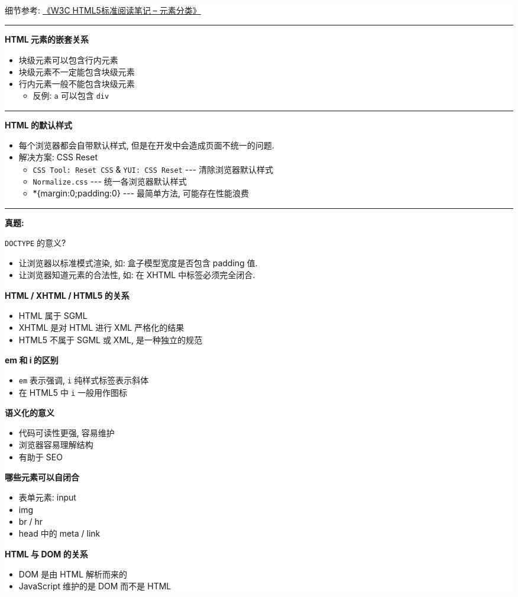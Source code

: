 细节参考:  [《W3C HTML5标准阅读笔记 – 元素分类》](https://www.zhangjinglin.cn/blog/d37dbcd34db6df9e7adfbe3ae2d8ad95.html)

***

**HTML 元素的嵌套关系**

- 块级元素可以包含行内元素
- 块级元素不一定能包含块级元素
- 行内元素一般不能包含块级元素
  - 反例: `a` 可以包含 `div`

---

**HTML 的默认样式**

- 每个浏览器都会自带默认样式, 但是在开发中会造成页面不统一的问题.
- 解决方案: CSS Reset
  - `CSS Tool: Reset CSS` & `YUI: CSS Reset` --- 清除浏览器默认样式 
  - `Normalize.css` --- 统一各浏览器默认样式
  - *{margin:0;padding:0} --- 最简单方法, 可能存在性能浪费

---

**真题:**

`DOCTYPE` 的意义?

- 让浏览器以标准模式渲染, 如: 盒子模型宽度是否包含 padding 值.
- 让浏览器知道元素的合法性, 如: 在 XHTML 中标签必须完全闭合.

**HTML / XHTML / HTML5 的关系**

- HTML 属于 SGML
- XHTML 是对 HTML 进行 XML 严格化的结果
- HTML5 不属于 SGML 或 XML, 是一种独立的规范

**em 和 i 的区别**

- `em` 表示强调, `i` 纯样式标签表示斜体
- 在 HTML5 中 `i` 一般用作图标

**语义化的意义**

- 代码可读性更强, 容易维护
- 浏览器容易理解结构
- 有助于 SEO

**哪些元素可以自闭合**

- 表单元素: input
- img
- br / hr
- head 中的 meta / link

**HTML 与 DOM 的关系**

- DOM 是由 HTML 解析而来的
- JavaScript 维护的是 DOM 而不是 HTML
